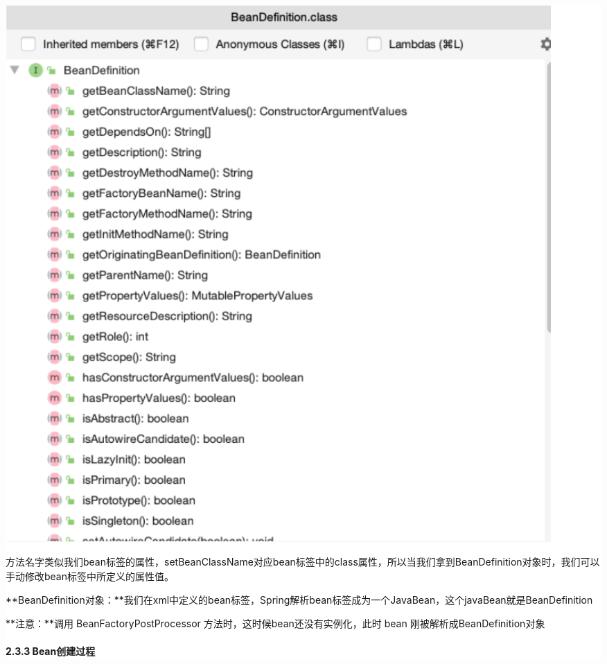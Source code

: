 ![image-20210521154427984](img/image-20210521154427984.png)

方法名字类似我们bean标签的属性，setBeanClassName对应bean标签中的class属性，所以当我们拿到BeanDefinition对象时，我们可以手动修改bean标签中所定义的属性值。

**BeanDefinition对象：**我们在xml中定义的bean标签，Spring解析bean标签成为一个JavaBean，这个javaBean就是BeanDefinition

**注意：**调用 BeanFactoryPostProcessor 方法时，这时候bean还没有实例化，此时 bean 刚被解析成BeanDefinition对象

#### 2.3.3 Bean创建过程

